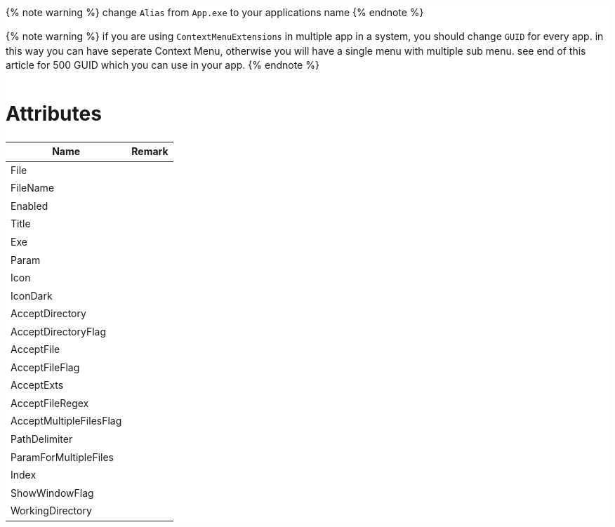 
{% note warning %}
change `Alias` from `App.exe` to your applications name
{% endnote %}


{% note warning %}
if you are using `ContextMenuExtensions` in multiple app in a system, you should change `GUID` for every app. in this way you can have seperate Context Menu, otherwise you will have a single menu with multiple sub menu. see end of this article for 500 GUID which you can use in your app.
{% endnote %}

# Attributes

|Name|Remark|
|-|-|
|File||
|FileName||
|Enabled||
|Title||
|Exe||
|Param||
|Icon||
|IconDark||
|AcceptDirectory||
|AcceptDirectoryFlag||
|AcceptFile||
|AcceptFileFlag||
|AcceptExts||
|AcceptFileRegex||
|AcceptMultipleFilesFlag||
|PathDelimiter||
|ParamForMultipleFiles||
|Index||
|ShowWindowFlag||
|WorkingDirectory||
